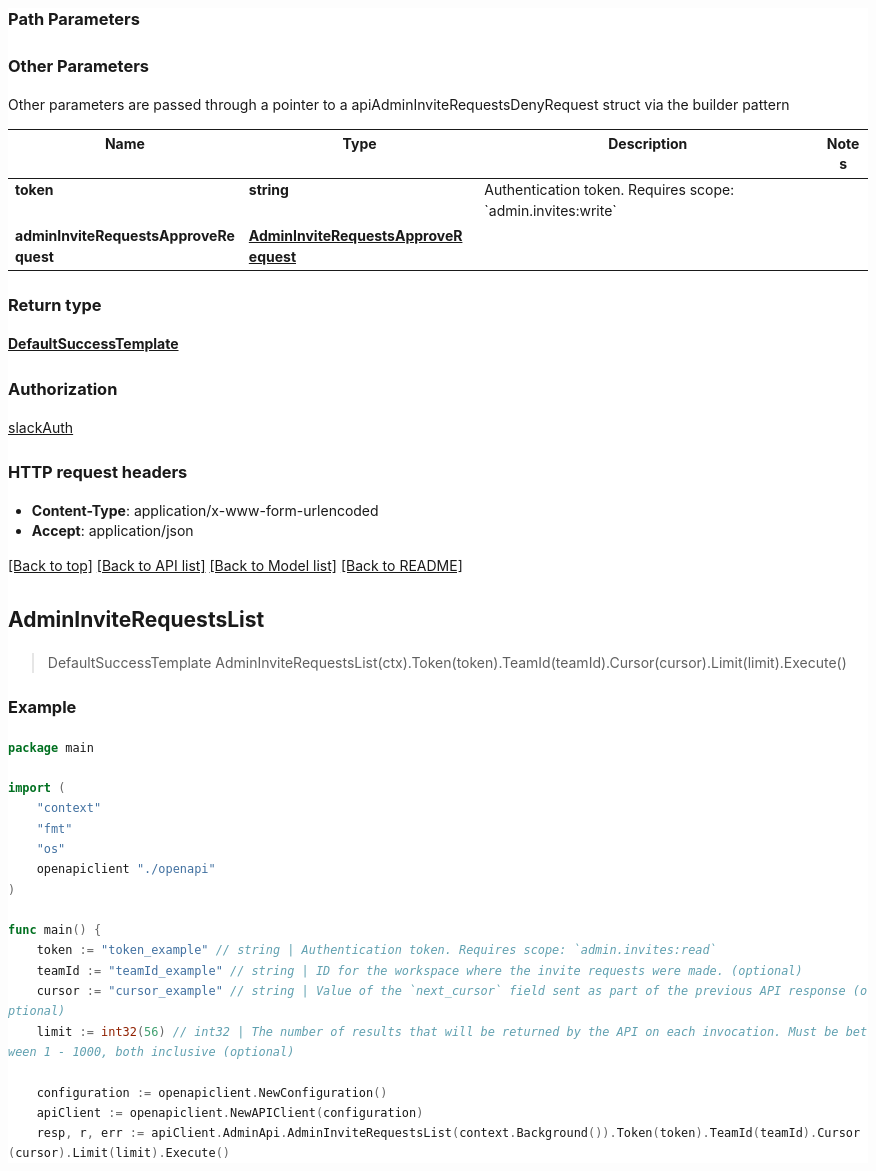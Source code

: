 ### Path Parameters



### Other Parameters

Other parameters are passed through a pointer to a apiAdminInviteRequestsDenyRequest struct via the builder pattern


Name | Type | Description  | Notes
------------- | ------------- | ------------- | -------------
 **token** | **string** | Authentication token. Requires scope: &#x60;admin.invites:write&#x60; | 
 **adminInviteRequestsApproveRequest** | [**AdminInviteRequestsApproveRequest**](AdminInviteRequestsApproveRequest.md) |  | 

### Return type

[**DefaultSuccessTemplate**](DefaultSuccessTemplate.md)

### Authorization

[slackAuth](../README.md#slackAuth)

### HTTP request headers

- **Content-Type**: application/x-www-form-urlencoded
- **Accept**: application/json

[[Back to top]](#) [[Back to API list]](../README.md#documentation-for-api-endpoints)
[[Back to Model list]](../README.md#documentation-for-models)
[[Back to README]](../README.md)


## AdminInviteRequestsList

> DefaultSuccessTemplate AdminInviteRequestsList(ctx).Token(token).TeamId(teamId).Cursor(cursor).Limit(limit).Execute()





### Example

```go
package main

import (
    "context"
    "fmt"
    "os"
    openapiclient "./openapi"
)

func main() {
    token := "token_example" // string | Authentication token. Requires scope: `admin.invites:read`
    teamId := "teamId_example" // string | ID for the workspace where the invite requests were made. (optional)
    cursor := "cursor_example" // string | Value of the `next_cursor` field sent as part of the previous API response (optional)
    limit := int32(56) // int32 | The number of results that will be returned by the API on each invocation. Must be between 1 - 1000, both inclusive (optional)

    configuration := openapiclient.NewConfiguration()
    apiClient := openapiclient.NewAPIClient(configuration)
    resp, r, err := apiClient.AdminApi.AdminInviteRequestsList(context.Background()).Token(token).TeamId(teamId).Cursor(cursor).Limit(limit).Execute()
```